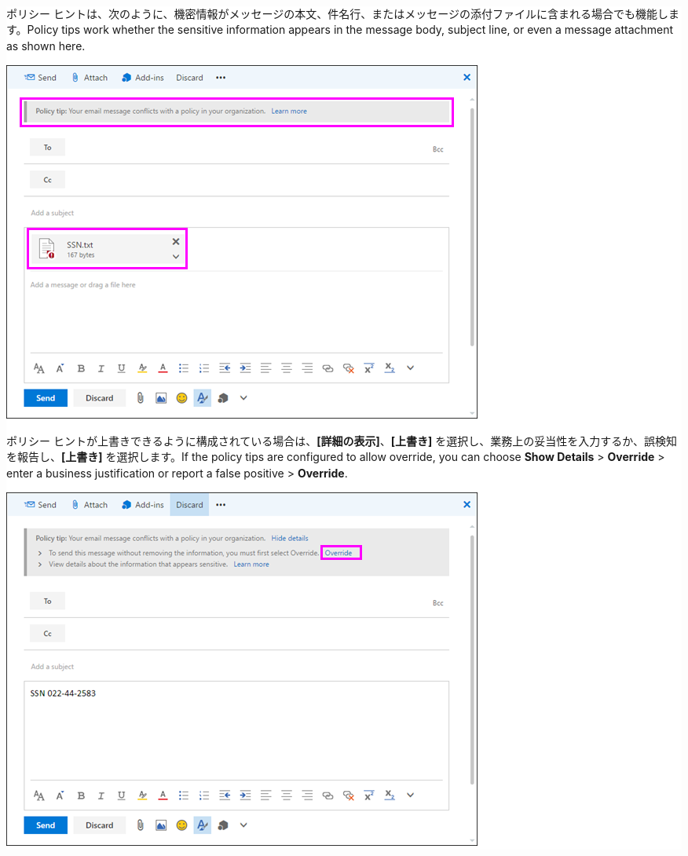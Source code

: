 <span data-ttu-id="b77ed-247">ポリシー ヒントは、次のように、機密情報がメッセージの本文、件名行、またはメッセージの添付ファイルに含まれる場合でも機能します。</span><span class="sxs-lookup"><span data-stu-id="b77ed-247">Policy tips work whether the sensitive information appears in the message body, subject line, or even a message attachment as shown here.</span></span>
  
![添付ファイルが DLP ポリシーと競合していることを示すポリシー ヒント](media/59ae6655-215f-47d9-ad1d-39c0d1e61740.png)
  
<span data-ttu-id="b77ed-249">ポリシー ヒントが上書きできるように構成されている場合は、**[詳細の表示]**、**[上書き]** を選択し、業務上の妥当性を入力するか、誤検知を報告し、**[上書き]** を選択します。</span><span class="sxs-lookup"><span data-stu-id="b77ed-249">If the policy tips are configured to allow override, you can choose **Show Details** \> **Override** \> enter a business justification or report a false positive \> **Override**.</span></span>
  
![展開されて上書きオプションを示す、メッセージ内のポリシー ヒント](media/28bfb997-48a6-41f0-8682-d5e62488458a.png)
  